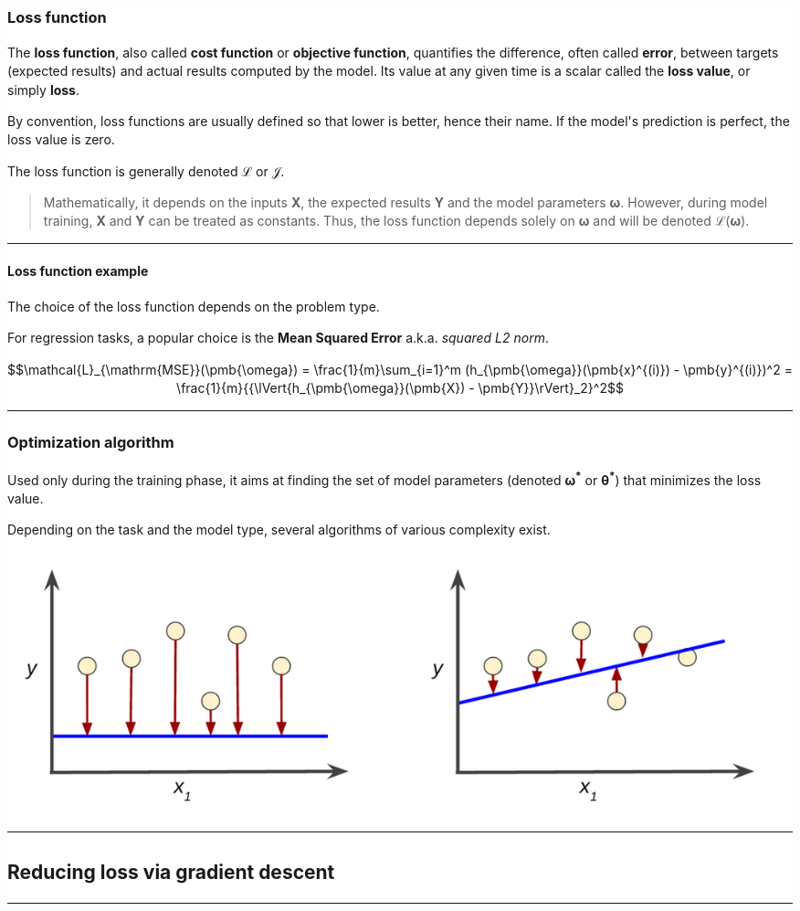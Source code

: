 ### Loss function

The **loss function**, also called **cost function** or **objective function**, quantifies the difference, often called **error**, between targets (expected results) and actual results computed by the model. Its value at any given time is a scalar called the **loss value**, or simply **loss**.

By convention, loss functions are usually defined so that lower is better, hence their name. If the model's prediction is perfect, the loss value is zero.

The loss function is generally denoted $\mathcal{L}$ or $\mathcal{J}$.

> Mathematically, it depends on the inputs $\pmb{X}$, the expected results $\pmb{Y}$ and the model parameters $\pmb{\omega}$. However, during model training, $\pmb{X}$ and $\pmb{Y}$ can be treated as constants. Thus, the loss function depends solely on $\pmb{\omega}$ and will be denoted $\mathcal{L(\pmb{\omega})}$.

---

#### Loss function example

The choice of the loss function depends on the problem type.

For regression tasks, a popular choice is the **Mean Squared Error** a.k.a. *squared L2 norm*.

$$\mathcal{L}_{\mathrm{MSE}}(\pmb{\omega}) = \frac{1}{m}\sum_{i=1}^m (h_{\pmb{\omega}}(\pmb{x}^{(i)}) - \pmb{y}^{(i)})^2 = \frac{1}{m}{{\lVert{h_{\pmb{\omega}}(\pmb{X}) - \pmb{Y}}\rVert}_2}^2$$

---

### Optimization algorithm

Used only during the training phase, it aims at finding the set of model parameters (denoted $\pmb{\omega^*}$ or $\pmb{\theta^*}$) that minimizes the loss value.

Depending on the task and the model type, several algorithms of various complexity exist.

[![Untrained Vs trained model](images/LossSideBySide.png)](https://developers.google.com/machine-learning/crash-course/descending-into-ml/training-and-loss)

---

## Reducing loss via gradient descent

---